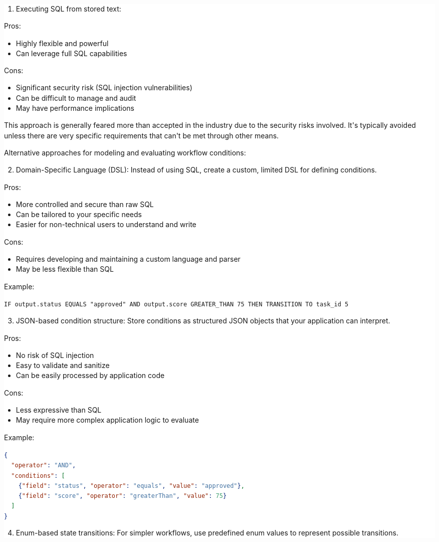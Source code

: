 1. Executing SQL from stored text:

Pros:
- Highly flexible and powerful
- Can leverage full SQL capabilities

Cons:
- Significant security risk (SQL injection vulnerabilities)
- Can be difficult to manage and audit
- May have performance implications

This approach is generally feared more than accepted in the industry due to the security risks involved. It's typically avoided unless there are very specific requirements that can't be met through other means.

Alternative approaches for modeling and evaluating workflow conditions:

2. Domain-Specific Language (DSL):
Instead of using SQL, create a custom, limited DSL for defining conditions.

Pros:
- More controlled and secure than raw SQL
- Can be tailored to your specific needs
- Easier for non-technical users to understand and write

Cons:
- Requires developing and maintaining a custom language and parser
- May be less flexible than SQL

Example:
```
IF output.status EQUALS "approved" AND output.score GREATER_THAN 75 THEN TRANSITION TO task_id 5
```

3. JSON-based condition structure:
Store conditions as structured JSON objects that your application can interpret.

Pros:
- No risk of SQL injection
- Easy to validate and sanitize
- Can be easily processed by application code

Cons:
- Less expressive than SQL
- May require more complex application logic to evaluate

Example:
```json
{
  "operator": "AND",
  "conditions": [
    {"field": "status", "operator": "equals", "value": "approved"},
    {"field": "score", "operator": "greaterThan", "value": 75}
  ]
}
```

4. Enum-based state transitions:
For simpler workflows, use predefined enum values to represent possible transitions.
